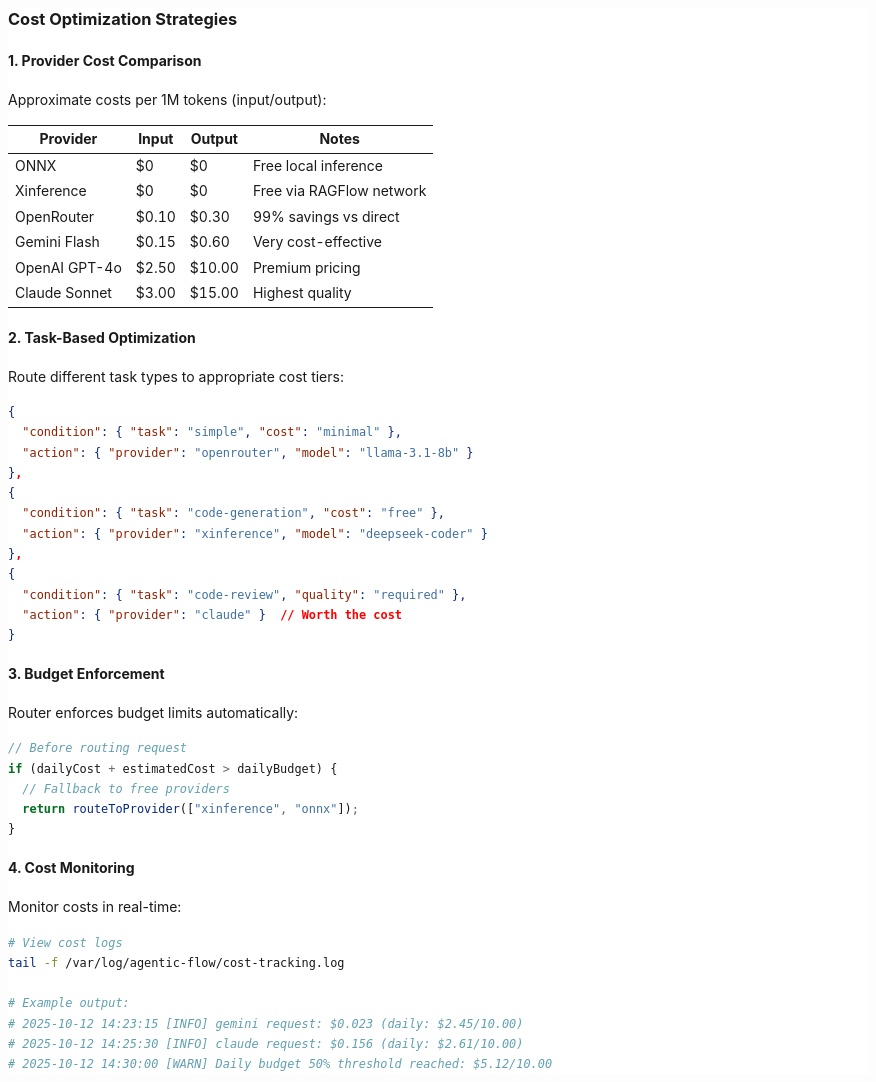### Cost Optimization Strategies

#### 1. Provider Cost Comparison

Approximate costs per 1M tokens (input/output):

| Provider | Input | Output | Notes |
|----------|-------|--------|-------|
| ONNX | $0 | $0 | Free local inference |
| Xinference | $0 | $0 | Free via RAGFlow network |
| OpenRouter | $0.10 | $0.30 | 99% savings vs direct |
| Gemini Flash | $0.15 | $0.60 | Very cost-effective |
| OpenAI GPT-4o | $2.50 | $10.00 | Premium pricing |
| Claude Sonnet | $3.00 | $15.00 | Highest quality |

#### 2. Task-Based Optimization

Route different task types to appropriate cost tiers:

```json
{
  "condition": { "task": "simple", "cost": "minimal" },
  "action": { "provider": "openrouter", "model": "llama-3.1-8b" }
},
{
  "condition": { "task": "code-generation", "cost": "free" },
  "action": { "provider": "xinference", "model": "deepseek-coder" }
},
{
  "condition": { "task": "code-review", "quality": "required" },
  "action": { "provider": "claude" }  // Worth the cost
}
```

#### 3. Budget Enforcement

Router enforces budget limits automatically:

```javascript
// Before routing request
if (dailyCost + estimatedCost > dailyBudget) {
  // Fallback to free providers
  return routeToProvider(["xinference", "onnx"]);
}
```

#### 4. Cost Monitoring

Monitor costs in real-time:

```bash
# View cost logs
tail -f /var/log/agentic-flow/cost-tracking.log

# Example output:
# 2025-10-12 14:23:15 [INFO] gemini request: $0.023 (daily: $2.45/10.00)
# 2025-10-12 14:25:30 [INFO] claude request: $0.156 (daily: $2.61/10.00)
# 2025-10-12 14:30:00 [WARN] Daily budget 50% threshold reached: $5.12/10.00
```
